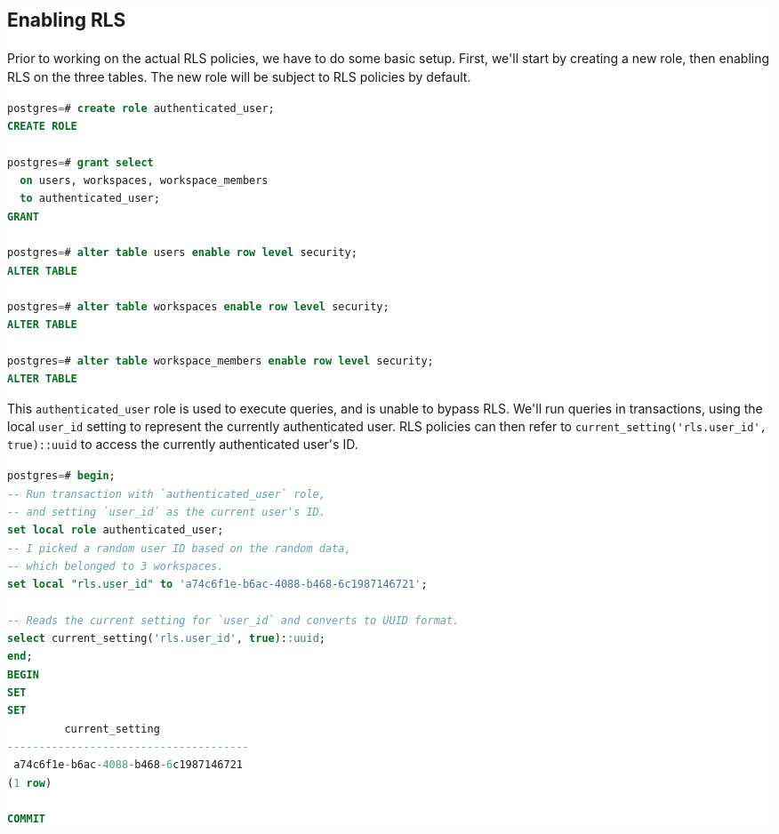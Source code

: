 ```sql
```

## Enabling RLS

Prior to working on the actual RLS policies, we have to do some basic setup. First, we'll start by creating a new role, then enabling RLS on the three tables. The new role will be subject to RLS policies by default.

```sql
postgres=# create role authenticated_user;
CREATE ROLE

postgres=# grant select
  on users, workspaces, workspace_members
  to authenticated_user;
GRANT

postgres=# alter table users enable row level security;
ALTER TABLE

postgres=# alter table workspaces enable row level security;
ALTER TABLE

postgres=# alter table workspace_members enable row level security;
ALTER TABLE
```

This `authenticated_user` role is used to execute queries, and is unable to bypass RLS. We'll run queries in transactions, using the local `user_id` setting to represent the currently authenticated user. RLS policies can then refer to `current_setting('rls.user_id', true)::uuid` to access the currently authenticated user's ID.

```sql
postgres=# begin;
-- Run transaction with `authenticated_user` role,
-- and setting `user_id` as the current user's ID.
set local role authenticated_user;
-- I picked a random user ID based on the random data,
-- which belonged to 3 workspaces.
set local "rls.user_id" to 'a74c6f1e-b6ac-4088-b468-6c1987146721';

-- Reads the current setting for `user_id` and converts to UUID format.
select current_setting('rls.user_id', true)::uuid;
end;
BEGIN
SET
SET
         current_setting
--------------------------------------
 a74c6f1e-b6ac-4088-b468-6c1987146721
(1 row)

COMMIT
```
